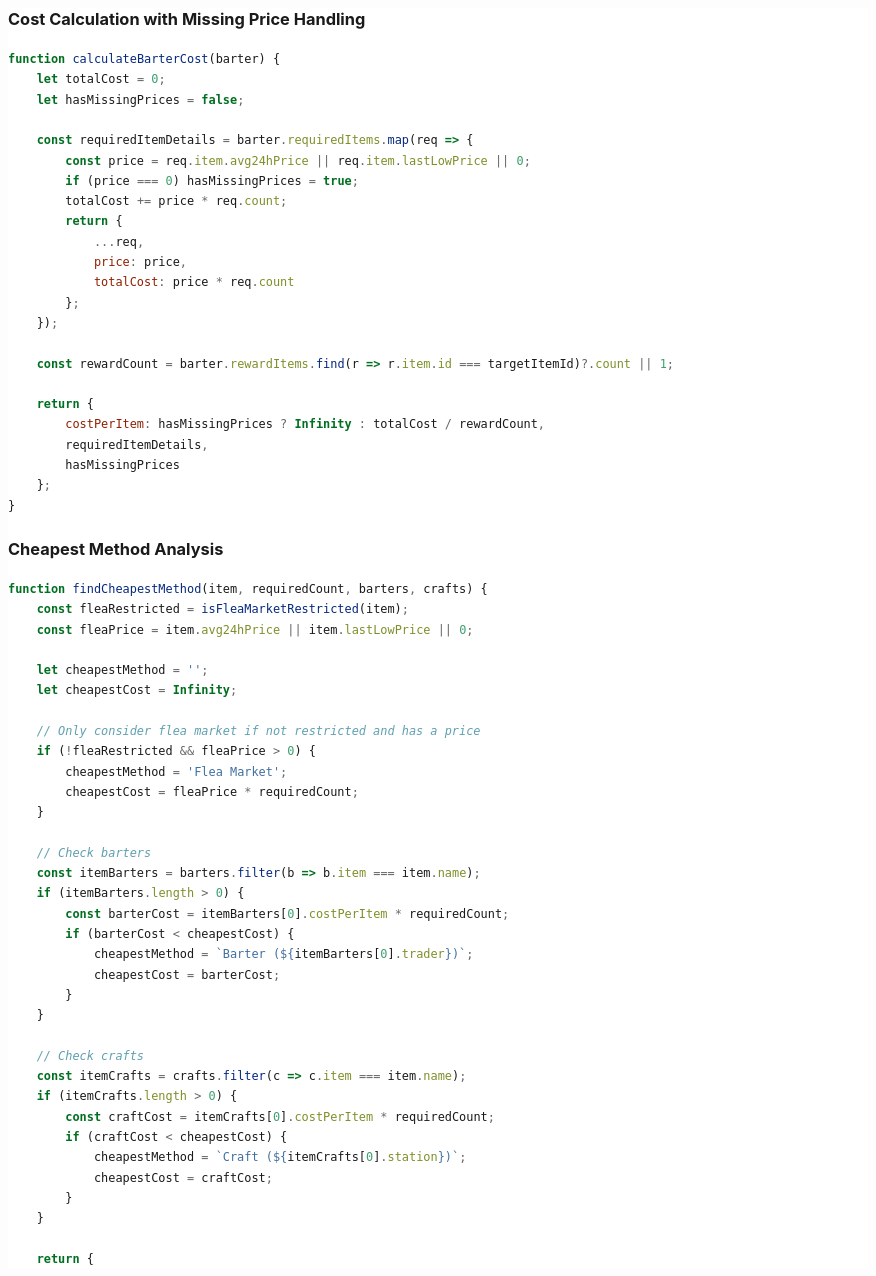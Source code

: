 ### Cost Calculation with Missing Price Handling
```javascript
function calculateBarterCost(barter) {
    let totalCost = 0;
    let hasMissingPrices = false;
    
    const requiredItemDetails = barter.requiredItems.map(req => {
        const price = req.item.avg24hPrice || req.item.lastLowPrice || 0;
        if (price === 0) hasMissingPrices = true;
        totalCost += price * req.count;
        return {
            ...req,
            price: price,
            totalCost: price * req.count
        };
    });
    
    const rewardCount = barter.rewardItems.find(r => r.item.id === targetItemId)?.count || 1;
    
    return {
        costPerItem: hasMissingPrices ? Infinity : totalCost / rewardCount,
        requiredItemDetails,
        hasMissingPrices
    };
}
```

### Cheapest Method Analysis
```javascript
function findCheapestMethod(item, requiredCount, barters, crafts) {
    const fleaRestricted = isFleaMarketRestricted(item);
    const fleaPrice = item.avg24hPrice || item.lastLowPrice || 0;
    
    let cheapestMethod = '';
    let cheapestCost = Infinity;
    
    // Only consider flea market if not restricted and has a price
    if (!fleaRestricted && fleaPrice > 0) {
        cheapestMethod = 'Flea Market';
        cheapestCost = fleaPrice * requiredCount;
    }
    
    // Check barters
    const itemBarters = barters.filter(b => b.item === item.name);
    if (itemBarters.length > 0) {
        const barterCost = itemBarters[0].costPerItem * requiredCount;
        if (barterCost < cheapestCost) {
            cheapestMethod = `Barter (${itemBarters[0].trader})`;
            cheapestCost = barterCost;
        }
    }
    
    // Check crafts
    const itemCrafts = crafts.filter(c => c.item === item.name);
    if (itemCrafts.length > 0) {
        const craftCost = itemCrafts[0].costPerItem * requiredCount;
        if (craftCost < cheapestCost) {
            cheapestMethod = `Craft (${itemCrafts[0].station})`;
            cheapestCost = craftCost;
        }
    }
    
    return {
```